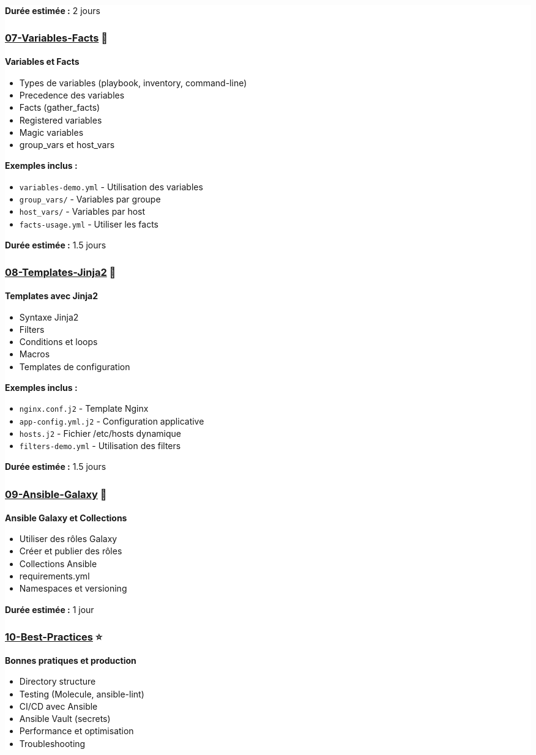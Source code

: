 **Durée estimée :** 2 jours

### [07-Variables-Facts](./07-Variables-Facts/README.md) 🔢
**Variables et Facts**

- Types de variables (playbook, inventory, command-line)
- Precedence des variables
- Facts (gather_facts)
- Registered variables
- Magic variables
- group_vars et host_vars

**Exemples inclus :**
- `variables-demo.yml` - Utilisation des variables
- `group_vars/` - Variables par groupe
- `host_vars/` - Variables par host
- `facts-usage.yml` - Utiliser les facts

**Durée estimée :** 1.5 jours

### [08-Templates-Jinja2](./08-Templates-Jinja2/README.md) 📄
**Templates avec Jinja2**

- Syntaxe Jinja2
- Filters
- Conditions et loops
- Macros
- Templates de configuration

**Exemples inclus :**
- `nginx.conf.j2` - Template Nginx
- `app-config.yml.j2` - Configuration applicative
- `hosts.j2` - Fichier /etc/hosts dynamique
- `filters-demo.yml` - Utilisation des filters

**Durée estimée :** 1.5 jours

### [09-Ansible-Galaxy](./09-Ansible-Galaxy/README.md) 🌟
**Ansible Galaxy et Collections**

- Utiliser des rôles Galaxy
- Créer et publier des rôles
- Collections Ansible
- requirements.yml
- Namespaces et versioning

**Durée estimée :** 1 jour

### [10-Best-Practices](./10-Best-Practices/README.md) ⭐
**Bonnes pratiques et production**

- Directory structure
- Testing (Molecule, ansible-lint)
- CI/CD avec Ansible
- Ansible Vault (secrets)
- Performance et optimisation
- Troubleshooting
